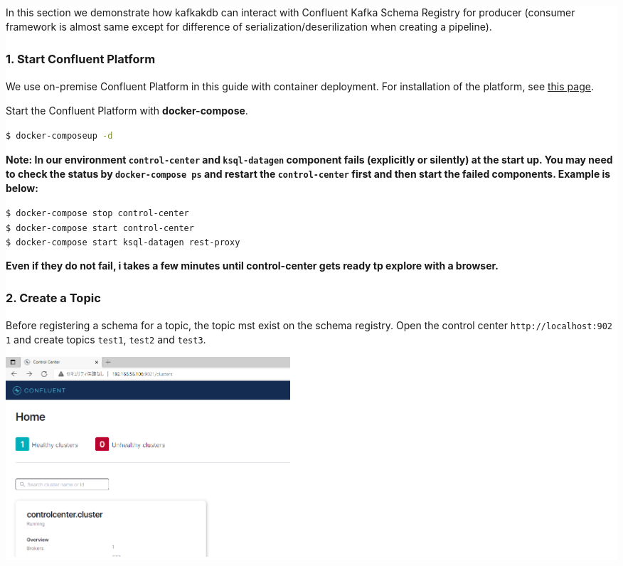 In this section we demonstrate how kafkakdb can interact with Confluent Kafka Schema Registry for producer (consumer framework is almost same except for difference of serialization/deserilization when creating a pipeline).

### 1. Start Confluent Platform

We use on-premise Confluent Platform in this guide with container deployment. For installation of the platform, see [this page](https://docs.confluent.io/platform/current/quickstart/ce-docker-quickstart.html#step-1-download-and-start-cp-using-docker).

Start the Confluent Platform with **docker-compose**.

```bash
$ docker-composeup -d
```

**Note: In our environment `control-center` and `ksql-datagen` component fails (explicitly or silently) at the start up. You may need to check the status by `docker-compose ps` and restart the `control-center` first and then start the failed components. Example is below:**

    $ docker-compose stop control-center
    $ docker-compose start control-center
    $ docker-compose start ksql-datagen rest-proxy

**Even if they do not fail, i takes a few minutes until control-center gets ready tp explore with a browser.**

### 2. Create a Topic

Before registering a schema for a topic, the topic mst exist on the schema registry. Open the control center `http://localhost:9021` and create topics `test1`, `test2` and `test3`.

<img src="images/confluent_home.png" width="400"/><br>
